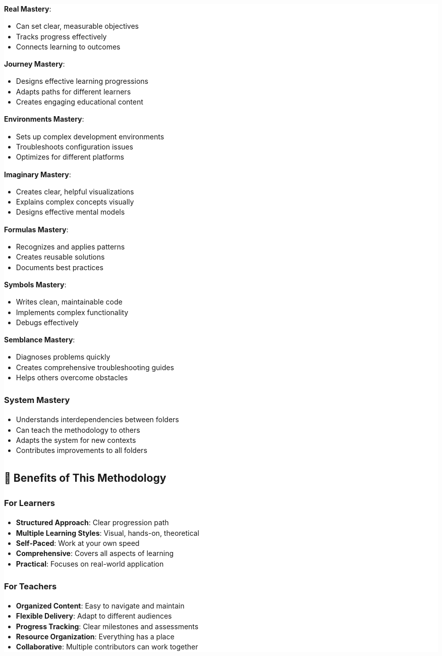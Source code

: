 **Real Mastery**:
- Can set clear, measurable objectives
- Tracks progress effectively
- Connects learning to outcomes

**Journey Mastery**:
- Designs effective learning progressions
- Adapts paths for different learners
- Creates engaging educational content

**Environments Mastery**:
- Sets up complex development environments
- Troubleshoots configuration issues
- Optimizes for different platforms

**Imaginary Mastery**:
- Creates clear, helpful visualizations
- Explains complex concepts visually
- Designs effective mental models

**Formulas Mastery**:
- Recognizes and applies patterns
- Creates reusable solutions
- Documents best practices

**Symbols Mastery**:
- Writes clean, maintainable code
- Implements complex functionality
- Debugs effectively

**Semblance Mastery**:
- Diagnoses problems quickly
- Creates comprehensive troubleshooting guides
- Helps others overcome obstacles

### System Mastery
- Understands interdependencies between folders
- Can teach the methodology to others
- Adapts the system for new contexts
- Contributes improvements to all folders

## 🌟 Benefits of This Methodology

### For Learners
- **Structured Approach**: Clear progression path
- **Multiple Learning Styles**: Visual, hands-on, theoretical
- **Self-Paced**: Work at your own speed
- **Comprehensive**: Covers all aspects of learning
- **Practical**: Focuses on real-world application

### For Teachers
- **Organized Content**: Easy to navigate and maintain
- **Flexible Delivery**: Adapt to different audiences
- **Progress Tracking**: Clear milestones and assessments
- **Resource Organization**: Everything has a place
- **Collaborative**: Multiple contributors can work together
